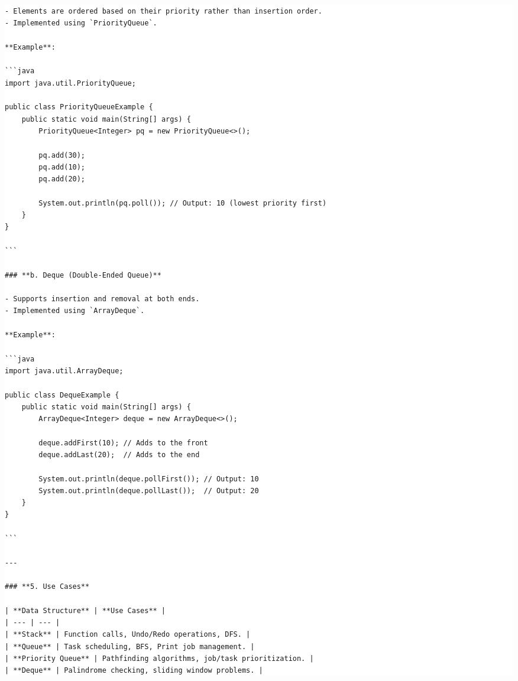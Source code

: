     - Elements are ordered based on their priority rather than insertion order.
    - Implemented using `PriorityQueue`.
    
    **Example**:
    
    ```java
    import java.util.PriorityQueue;
    
    public class PriorityQueueExample {
        public static void main(String[] args) {
            PriorityQueue<Integer> pq = new PriorityQueue<>();
    
            pq.add(30);
            pq.add(10);
            pq.add(20);
    
            System.out.println(pq.poll()); // Output: 10 (lowest priority first)
        }
    }
    
    ```
    
    ### **b. Deque (Double-Ended Queue)**
    
    - Supports insertion and removal at both ends.
    - Implemented using `ArrayDeque`.
    
    **Example**:
    
    ```java
    import java.util.ArrayDeque;
    
    public class DequeExample {
        public static void main(String[] args) {
            ArrayDeque<Integer> deque = new ArrayDeque<>();
    
            deque.addFirst(10); // Adds to the front
            deque.addLast(20);  // Adds to the end
    
            System.out.println(deque.pollFirst()); // Output: 10
            System.out.println(deque.pollLast());  // Output: 20
        }
    }
    
    ```
    
    ---
    
    ### **5. Use Cases**
    
    | **Data Structure** | **Use Cases** |
    | --- | --- |
    | **Stack** | Function calls, Undo/Redo operations, DFS. |
    | **Queue** | Task scheduling, BFS, Print job management. |
    | **Priority Queue** | Pathfinding algorithms, job/task prioritization. |
    | **Deque** | Palindrome checking, sliding window problems. |
    